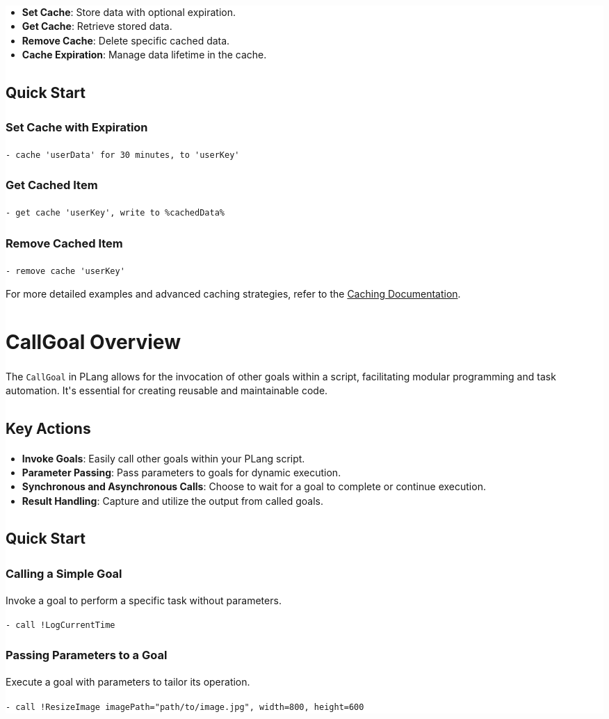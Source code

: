 - **Set Cache**: Store data with optional expiration.
- **Get Cache**: Retrieve stored data.
- **Remove Cache**: Delete specific cached data.
- **Cache Expiration**: Manage data lifetime in the cache.

## Quick Start

### Set Cache with Expiration
```plang
- cache 'userData' for 30 minutes, to 'userKey'
```

### Get Cached Item
```plang
- get cache 'userKey', write to %cachedData%
```

### Remove Cached Item
```plang
- remove cache 'userKey'
```

For more detailed examples and advanced caching strategies, refer to the [Caching Documentation](./PLang.Modules.CachingModule.md).
# CallGoal Overview

The `CallGoal` in PLang allows for the invocation of other goals within a script, facilitating modular programming and task automation. It's essential for creating reusable and maintainable code.

## Key Actions

- **Invoke Goals**: Easily call other goals within your PLang script.
- **Parameter Passing**: Pass parameters to goals for dynamic execution.
- **Synchronous and Asynchronous Calls**: Choose to wait for a goal to complete or continue execution.
- **Result Handling**: Capture and utilize the output from called goals.

## Quick Start

### Calling a Simple Goal
Invoke a goal to perform a specific task without parameters.
```plang
- call !LogCurrentTime
```

### Passing Parameters to a Goal
Execute a goal with parameters to tailor its operation.
```plang
- call !ResizeImage imagePath="path/to/image.jpg", width=800, height=600
```
